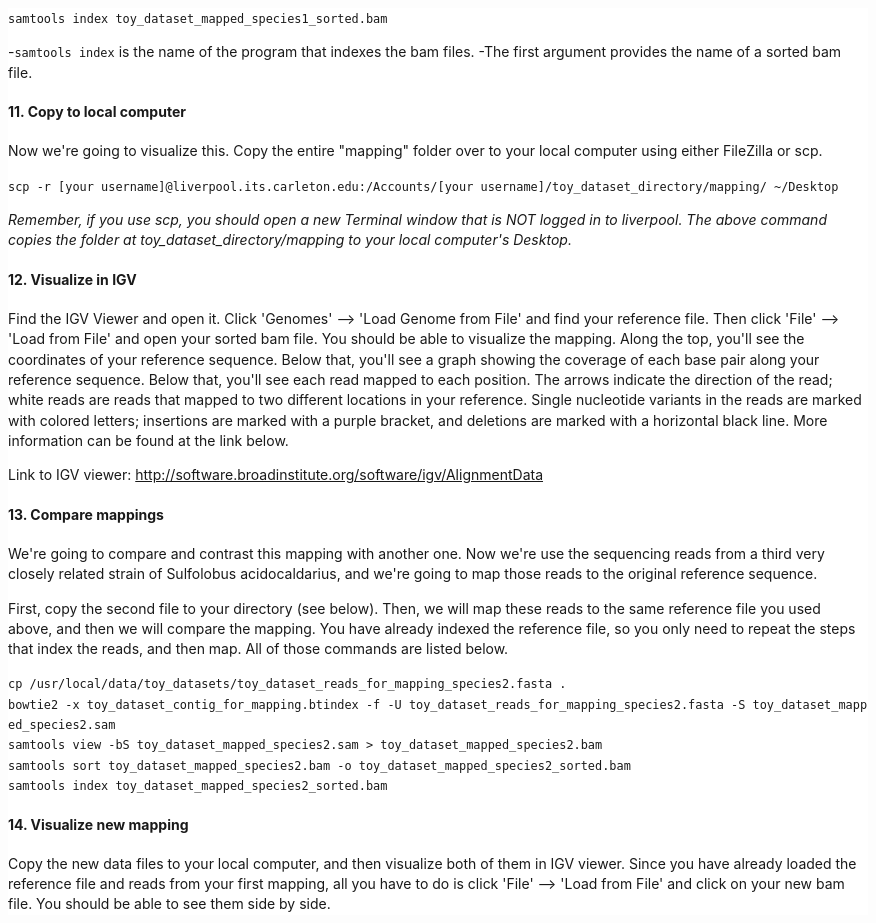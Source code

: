 ```
samtools index toy_dataset_mapped_species1_sorted.bam
```

-`samtools index` is the name of the program that indexes the bam files.
-The first argument provides the name of a sorted bam file.

#### 11. Copy to local computer
Now we're going to visualize this. Copy the entire "mapping" folder over to your local computer using either FileZilla or scp.

```
scp -r [your username]@liverpool.its.carleton.edu:/Accounts/[your username]/toy_dataset_directory/mapping/ ~/Desktop
```
*Remember, if you use scp, you should open a new Terminal window that is NOT logged in to liverpool. The above command copies the folder at toy_dataset_directory/mapping to your local computer's Desktop.*

#### 12. Visualize in IGV
Find the IGV Viewer and open it. Click 'Genomes' --> 'Load Genome from File' and find your reference file. Then click 'File' --> 'Load from File' and open your sorted bam file. You should be able to visualize the mapping. Along the top, you'll see the coordinates of your reference sequence. Below that, you'll see a graph showing the coverage of each base pair along your reference sequence. Below that, you'll see each read mapped to each position. The arrows indicate the direction of the read; white reads are reads that mapped to two different locations in your reference. Single nucleotide variants in the reads are marked with colored letters; insertions are marked with a purple bracket, and deletions are marked with a horizontal black line. More information can be found at the link below.

Link to IGV viewer:
http://software.broadinstitute.org/software/igv/AlignmentData

#### 13. Compare mappings
We're going to compare and contrast this mapping with another one. Now we're use the sequencing reads from a third very closely related strain of Sulfolobus acidocaldarius, and we're going to map those reads to the original reference sequence.

First, copy the second file to your directory (see below). Then, we will map these reads to the same reference file you used above, and then we will compare the mapping. You have already indexed the reference file, so you only need to repeat the steps that index the reads, and then map. All of those commands are listed below.

```
cp /usr/local/data/toy_datasets/toy_dataset_reads_for_mapping_species2.fasta .
bowtie2 -x toy_dataset_contig_for_mapping.btindex -f -U toy_dataset_reads_for_mapping_species2.fasta -S toy_dataset_mapped_species2.sam
samtools view -bS toy_dataset_mapped_species2.sam > toy_dataset_mapped_species2.bam
samtools sort toy_dataset_mapped_species2.bam -o toy_dataset_mapped_species2_sorted.bam
samtools index toy_dataset_mapped_species2_sorted.bam
```

#### 14. Visualize new mapping
Copy the new data files to your local computer, and then visualize both of them in IGV viewer. Since you have already loaded the reference file and reads from your first mapping, all you have to do is click 'File' --> 'Load from File' and click on your new bam file. You should be able to see them side by side.
